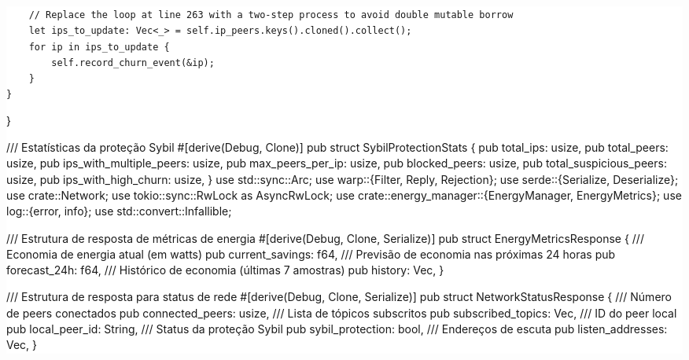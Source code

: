         // Replace the loop at line 263 with a two-step process to avoid double mutable borrow
        let ips_to_update: Vec<_> = self.ip_peers.keys().cloned().collect();
        for ip in ips_to_update {
            self.record_churn_event(&ip);
        }
    }
}

/// Estatísticas da proteção Sybil
#[derive(Debug, Clone)]
pub struct SybilProtectionStats {
    pub total_ips: usize,
    pub total_peers: usize,
    pub ips_with_multiple_peers: usize,
    pub max_peers_per_ip: usize,
    pub blocked_peers: usize,
    pub total_suspicious_peers: usize,
    pub ips_with_high_churn: usize,
} use std::sync::Arc;
use warp::{Filter, Reply, Rejection};
use serde::{Serialize, Deserialize};
use crate::Network;
use tokio::sync::RwLock as AsyncRwLock;
use crate::energy_manager::{EnergyManager, EnergyMetrics};
use log::{error, info};
use std::convert::Infallible;

/// Estrutura de resposta de métricas de energia
#[derive(Debug, Clone, Serialize)]
pub struct EnergyMetricsResponse {
    /// Economia de energia atual (em watts)
    pub current_savings: f64,
    /// Previsão de economia nas próximas 24 horas
    pub forecast_24h: f64,
    /// Histórico de economia (últimas 7 amostras)
    pub history: Vec<f64>,
}

/// Estrutura de resposta para status de rede
#[derive(Debug, Clone, Serialize)]
pub struct NetworkStatusResponse {
    /// Número de peers conectados
    pub connected_peers: usize,
    /// Lista de tópicos subscritos
    pub subscribed_topics: Vec<String>,
    /// ID do peer local
    pub local_peer_id: String,
    /// Status da proteção Sybil
    pub sybil_protection: bool,
    /// Endereços de escuta
    pub listen_addresses: Vec<String>,
}
